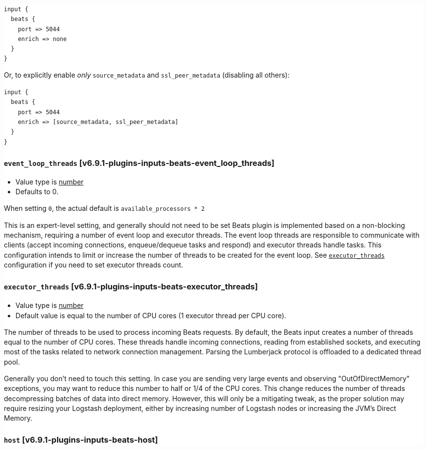 ```
input {
  beats {
    port => 5044
    enrich => none
  }
}
```

Or, to explicitly enable *only* `source_metadata` and `ssl_peer_metadata` (disabling all others):

```
input {
  beats {
    port => 5044
    enrich => [source_metadata, ssl_peer_metadata]
  }
}
```

### `event_loop_threads` [v6.9.1-plugins-inputs-beats-event_loop_threads]

* Value type is [number](/lsr/value-types.md#number)
* Defaults to 0.

When setting `0`, the actual default is `available_processors * 2`

This is an expert-level setting, and generally should not need to be set Beats plugin is implemented based on a non-blocking mechanism, requiring a number of event loop and executor threads. The event loop threads are responsible to communicate with clients (accept incoming connections, enqueue/dequeue tasks and respond) and executor threads handle tasks. This configuration intends to limit or increase the number of threads to be created for the event loop. See [`executor_threads`](v6-9-1-plugins-inputs-beats.md#v6.9.1-plugins-inputs-beats-executor_threads) configuration if you need to set executor threads count.

### `executor_threads` [v6.9.1-plugins-inputs-beats-executor_threads]

* Value type is [number](/lsr/value-types.md#number)
* Default value is equal to the number of CPU cores (1 executor thread per CPU core).

The number of threads to be used to process incoming Beats requests. By default, the Beats input creates a number of threads equal to the number of CPU cores. These threads handle incoming connections, reading from established sockets, and executing most of the tasks related to network connection management. Parsing the Lumberjack protocol is offloaded to a dedicated thread pool.

Generally you don’t need to touch this setting. In case you are sending very large events and observing "OutOfDirectMemory" exceptions, you may want to reduce this number to half or 1/4 of the CPU cores. This change reduces the number of threads decompressing batches of data into direct memory. However, this will only be a mitigating tweak, as the proper solution may require resizing your Logstash deployment, either by increasing number of Logstash nodes or increasing the JVM’s Direct Memory.

### `host` [v6.9.1-plugins-inputs-beats-host]
